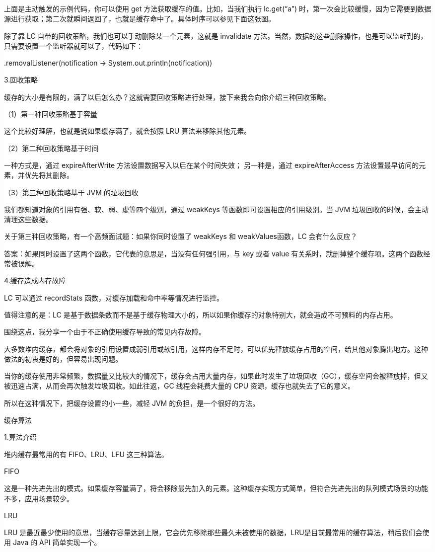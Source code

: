 
上面是主动触发的示例代码，你可以使用 get 方法获取缓存的值。比如，当我们执行 lc.get(“a”) 时，第一次会比较缓慢，因为它需要到数据源进行获取；第二次就瞬间返回了，也就是缓存命中了。具体时序可以参见下面这张图。



除了靠 LC 自带的回收策略，我们也可以手动删除某一个元素，这就是 invalidate 方法。当然，数据的这些删除操作，也是可以监听到的，只需要设置一个监听器就可以了，代码如下：

.removalListener(notification -> System.out.println(notification))


3.回收策略

缓存的大小是有限的，满了以后怎么办？这就需要回收策略进行处理，接下来我会向你介绍三种回收策略。

（1）第一种回收策略基于容量

这个比较好理解，也就是说如果缓存满了，就会按照 LRU 算法来移除其他元素。

（2）第二种回收策略基于时间


一种方式是，通过 expireAfterWrite 方法设置数据写入以后在某个时间失效；
另一种是，通过 expireAfterAccess 方法设置最早访问的元素，并优先将其删除。


（3）第三种回收策略基于 JVM 的垃圾回收

我们都知道对象的引用有强、软、弱、虚等四个级别，通过 weakKeys 等函数即可设置相应的引用级别。当 JVM 垃圾回收的时候，会主动清理这些数据。

关于第三种回收策略，有一个高频面试题：如果你同时设置了 weakKeys 和 weakValues函数，LC 会有什么反应？

答案：如果同时设置了这两个函数，它代表的意思是，当没有任何强引用，与 key 或者 value 有关系时，就删掉整个缓存项。这两个函数经常被误解。

4.缓存造成内存故障

LC 可以通过 recordStats 函数，对缓存加载和命中率等情况进行监控。

值得注意的是：LC 是基于数据条数而不是基于缓存物理大小的，所以如果你缓存的对象特别大，就会造成不可预料的内存占用。

围绕这点，我分享一个由于不正确使用缓存导致的常见内存故障。

大多数堆内缓存，都会将对象的引用设置成弱引用或软引用，这样内存不足时，可以优先释放缓存占用的空间，给其他对象腾出地方。这种做法的初衷是好的，但容易出现问题。

当你的缓存使用非常频繁，数据量又比较大的情况下，缓存会占用大量内存，如果此时发生了垃圾回收（GC），缓存空间会被释放掉，但又被迅速占满，从而会再次触发垃圾回收。如此往返，GC 线程会耗费大量的 CPU 资源，缓存也就失去了它的意义。

所以在这种情况下，把缓存设置的小一些，减轻 JVM 的负担，是一个很好的方法。

缓存算法

1.算法介绍

堆内缓存最常用的有 FIFO、LRU、LFU 这三种算法。


FIFO


这是一种先进先出的模式。如果缓存容量满了，将会移除最先加入的元素。这种缓存实现方式简单，但符合先进先出的队列模式场景的功能不多，应用场景较少。


LRU


LRU 是最近最少使用的意思，当缓存容量达到上限，它会优先移除那些最久未被使用的数据，LRU是目前最常用的缓存算法，稍后我们会使用 Java 的 API 简单实现一个。

